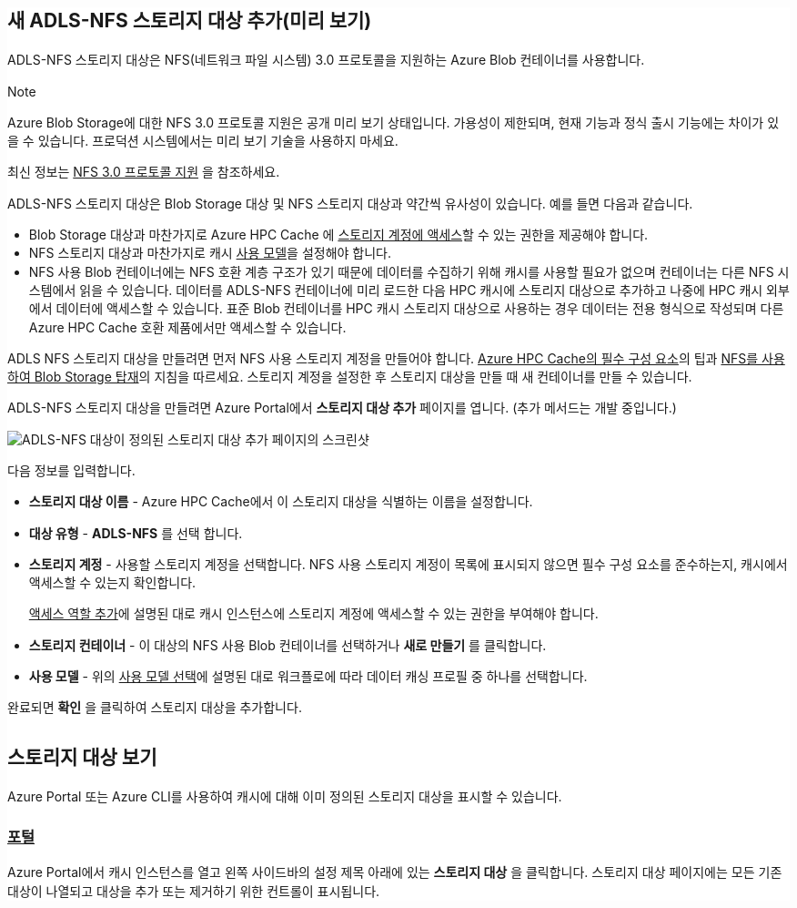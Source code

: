 
## <a name="add-a-new-adls-nfs-storage-target-preview"></a>새 ADLS-NFS 스토리지 대상 추가(미리 보기)

ADLS-NFS 스토리지 대상은 NFS(네트워크 파일 시스템) 3.0 프로토콜을 지원하는 Azure Blob 컨테이너를 사용합니다.

> [!NOTE]
> Azure Blob Storage에 대한 NFS 3.0 프로토콜 지원은 공개 미리 보기 상태입니다. 가용성이 제한되며, 현재 기능과 정식 출시 기능에는 차이가 있을 수 있습니다. 프로덕션 시스템에서는 미리 보기 기술을 사용하지 마세요.
>
> 최신 정보는 [NFS 3.0 프로토콜 지원](../storage/blobs/network-file-system-protocol-support.md) 을 참조하세요.

ADLS-NFS 스토리지 대상은 Blob Storage 대상 및 NFS 스토리지 대상과 약간씩 유사성이 있습니다. 예를 들면 다음과 같습니다.

* Blob Storage 대상과 마찬가지로 Azure HPC Cache 에 [스토리지 계정에 액세스](#add-the-access-control-roles-to-your-account)할 수 있는 권한을 제공해야 합니다.
* NFS 스토리지 대상과 마찬가지로 캐시 [사용 모델](#choose-a-usage-model)을 설정해야 합니다.
* NFS 사용 Blob 컨테이너에는 NFS 호환 계층 구조가 있기 때문에 데이터를 수집하기 위해 캐시를 사용할 필요가 없으며 컨테이너는 다른 NFS 시스템에서 읽을 수 있습니다. 데이터를 ADLS-NFS 컨테이너에 미리 로드한 다음 HPC 캐시에 스토리지 대상으로 추가하고 나중에 HPC 캐시 외부에서 데이터에 액세스할 수 있습니다. 표준 Blob 컨테이너를 HPC 캐시 스토리지 대상으로 사용하는 경우 데이터는 전용 형식으로 작성되며 다른 Azure HPC Cache 호환 제품에서만 액세스할 수 있습니다.

ADLS NFS 스토리지 대상을 만들려면 먼저 NFS 사용 스토리지 계정을 만들어야 합니다. [Azure HPC Cache의 필수 구성 요소](hpc-cache-prerequisites.md#nfs-mounted-blob-adls-nfs-storage-requirements-preview)의 팁과 [NFS를 사용하여 Blob Storage 탑재](../storage/blobs/network-file-system-protocol-support-how-to.md)의 지침을 따르세요. 스토리지 계정을 설정한 후 스토리지 대상을 만들 때 새 컨테이너를 만들 수 있습니다.

ADLS-NFS 스토리지 대상을 만들려면 Azure Portal에서 **스토리지 대상 추가** 페이지를 엽니다. (추가 메서드는 개발 중입니다.)

![ADLS-NFS 대상이 정의된 스토리지 대상 추가 페이지의 스크린샷](media/add-adls-target.png)

다음 정보를 입력합니다.

* **스토리지 대상 이름** - Azure HPC Cache에서 이 스토리지 대상을 식별하는 이름을 설정합니다.
* **대상 유형** - **ADLS-NFS** 를 선택 합니다.
* **스토리지 계정** - 사용할 스토리지 계정을 선택합니다. NFS 사용 스토리지 계정이 목록에 표시되지 않으면 필수 구성 요소를 준수하는지, 캐시에서 액세스할 수 있는지 확인합니다.

  [액세스 역할 추가](#add-the-access-control-roles-to-your-account)에 설명된 대로 캐시 인스턴스에 스토리지 계정에 액세스할 수 있는 권한을 부여해야 합니다.

* **스토리지 컨테이너** - 이 대상의 NFS 사용 Blob 컨테이너를 선택하거나 **새로 만들기** 를 클릭합니다.

* **사용 모델** - 위의 [사용 모델 선택](#choose-a-usage-model)에 설명된 대로 워크플로에 따라 데이터 캐싱 프로필 중 하나를 선택합니다.

완료되면 **확인** 을 클릭하여 스토리지 대상을 추가합니다.



## <a name="view-storage-targets"></a>스토리지 대상 보기

Azure Portal 또는 Azure CLI를 사용하여 캐시에 대해 이미 정의된 스토리지 대상을 표시할 수 있습니다.

### <a name="portal"></a>[포털](#tab/azure-portal)

Azure Portal에서 캐시 인스턴스를 열고 왼쪽 사이드바의 설정 제목 아래에 있는 **스토리지 대상** 을 클릭합니다. 스토리지 대상 페이지에는 모든 기존 대상이 나열되고 대상을 추가 또는 제거하기 위한 컨트롤이 표시됩니다.
